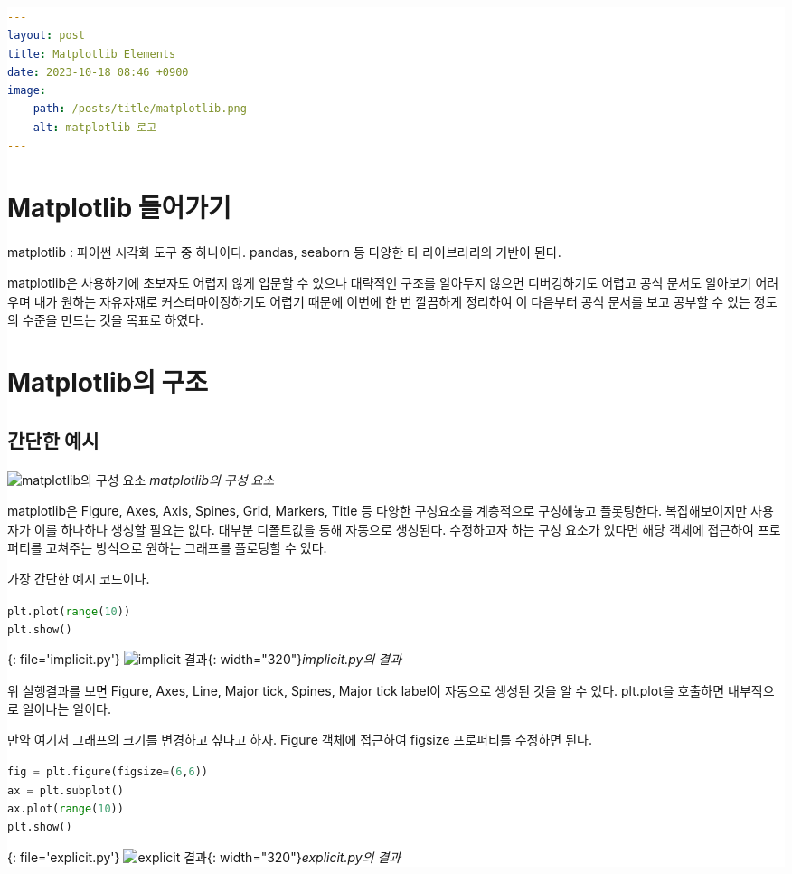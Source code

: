 ```yaml
---
layout: post
title: Matplotlib Elements
date: 2023-10-18 08:46 +0900
image:
    path: /posts/title/matplotlib.png
    alt: matplotlib 로고
---
```


# Matplotlib 들어가기

matplotlib
: 파이썬 시각화 도구 중 하나이다. pandas, seaborn 등 다양한 타 라이브러리의 기반이 된다.

matplotlib은 사용하기에 초보자도 어렵지 않게 입문할 수 있으나 대략적인 구조를 알아두지 않으면 디버깅하기도 어렵고 공식 문서도 알아보기 어려우며 내가 원하는 자유자재로 커스터마이징하기도 어렵기 때문에 이번에 한 번 깔끔하게 정리하여 이 다음부터 공식 문서를 보고 공부할 수 있는 정도의 수준을 만드는 것을 목표로 하였다.

# Matplotlib의 구조

## 간단한 예시

![matplotlib의 구성 요소](elements.png)
_matplotlib의 구성 요소_

matplotlib은 Figure, Axes, Axis, Spines, Grid, Markers, Title 등 다양한 구성요소를 계층적으로 구성해놓고 플롯팅한다. 복잡해보이지만 사용자가 이를 하나하나 생성할 필요는 없다. 대부분 디폴트값을 통해 자동으로 생성된다. 수정하고자 하는 구성 요소가 있다면 해당 객체에 접근하여 프로퍼티를 고쳐주는 방식으로 원하는 그래프를 플로팅할 수 있다.

가장 간단한 예시 코드이다.

```python
plt.plot(range(10))
plt.show()
```
{: file='implicit.py'}
![implicit 결과](result1.png){: width="320"}_implicit.py의 결과_

위 실행결과를 보면 Figure, Axes, Line, Major tick, Spines, Major tick label이 자동으로 생성된 것을 알 수 있다. plt.plot을 호출하면 내부적으로 일어나는 일이다.

만약 여기서 그래프의 크기를 변경하고 싶다고 하자. Figure 객체에 접근하여 figsize 프로퍼티를 수정하면 된다.

```python
fig = plt.figure(figsize=(6,6))
ax = plt.subplot()
ax.plot(range(10))
plt.show()
```
{: file='explicit.py'}
![explicit 결과](result2.png){: width="320"}_explicit.py의 결과_
